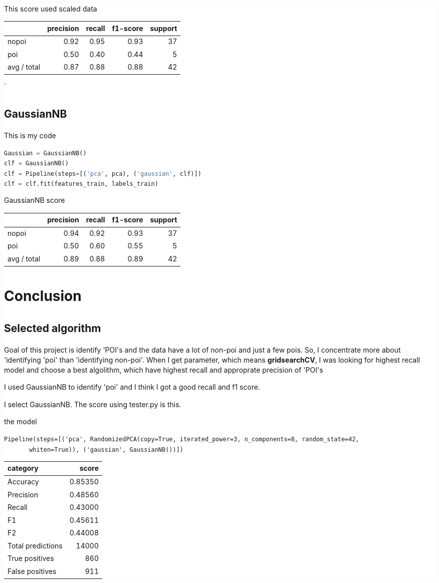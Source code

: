 This score used scaled data

|| precision   | recall  | f1-score   | support |
|:--|-----------:|------------:|-----------:|------------:|
|nopoi| 0.92       |        0.95 |0.93    |     37 |
|poi| 0.50      |        0.40 |0.44    |     5 |
|avg / total| 0.87       |        0.88 |0.88    |     42 |
`
## GaussianNB

This is my code

``` python
Gaussian = GaussianNB()
clf = GaussianNB()
clf = Pipeline(steps=[('pca', pca), ('gaussian', clf)])
clf = clf.fit(features_train, labels_train)
```

GaussianNB score

|| precision   | recall  | f1-score   | support |
|:--|-----------:|------------:|-----------:|------------:|
|nopoi| 0.94       |        0.92 |0.93    |     37 |
|poi| 0.50      |        0.60 |0.55    |     5 |
|avg / total| 0.89       |        0.88 |0.89    |     42 |

# Conclusion

## Selected algorithm

Goal of this project is identify 'POI's and the data have a lot of non-poi and just a few pois.
So, I concentrate more about 'identifying 'poi' than 'identifying non-poi'.
When I get parameter, which means **gridsearchCV**, I was looking for highest recall model and choose a best algolithm, which have highest recall and approprate precision of 'POI's

I used GaussianNB to identify 'poi' and I think I got a good recall and f1 score.

I select GaussianNB. The score using tester.py is this.

the model

```
Pipeline(steps=[('pca', RandomizedPCA(copy=True, iterated_power=3, n_components=8, random_state=42,
       whiten=True)), ('gaussian', GaussianNB())])
```

| category   | score  |
|:-----------|------------:|
|Accuracy| 0.85350	|
|Precision| 0.48560	|
|Recall| 0.43000	|
|F1| 0.45611	|
|F2| 0.44008|
|Total predictions| 14000	|
|True positives|  860	|
|False positives|  911	|